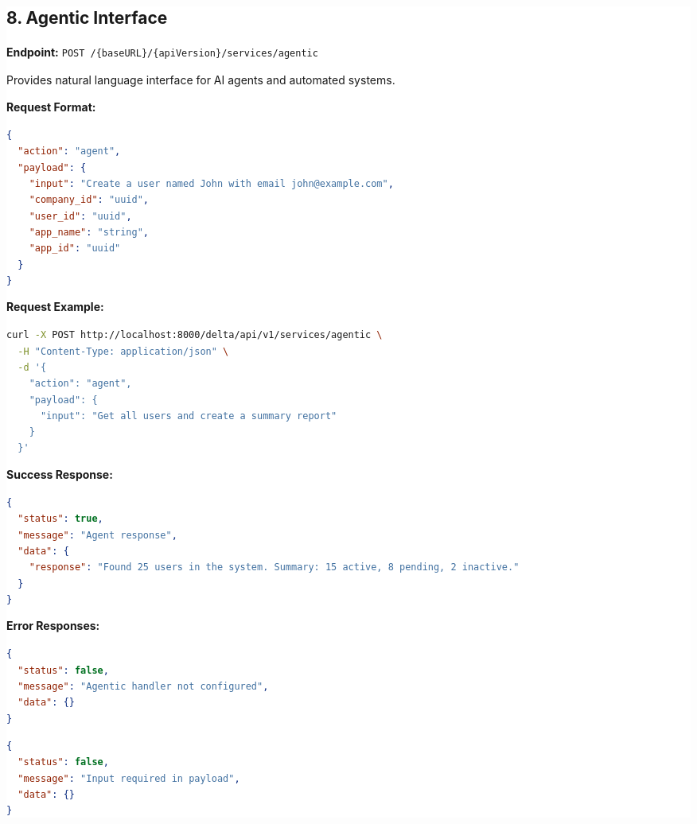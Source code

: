 ## 8. Agentic Interface

**Endpoint:** `POST /{baseURL}/{apiVersion}/services/agentic`

Provides natural language interface for AI agents and automated systems.

**Request Format:**
```json
{
  "action": "agent",
  "payload": {
    "input": "Create a user named John with email john@example.com",
    "company_id": "uuid",
    "user_id": "uuid", 
    "app_name": "string",
    "app_id": "uuid"
  }
}
```

**Request Example:**
```bash
curl -X POST http://localhost:8000/delta/api/v1/services/agentic \
  -H "Content-Type: application/json" \
  -d '{
    "action": "agent", 
    "payload": {
      "input": "Get all users and create a summary report"
    }
  }'
```

**Success Response:**
```json
{
  "status": true,
  "message": "Agent response",
  "data": {
    "response": "Found 25 users in the system. Summary: 15 active, 8 pending, 2 inactive."
  }
}
```

**Error Responses:**
```json
{
  "status": false,
  "message": "Agentic handler not configured", 
  "data": {}
}
```

```json
{
  "status": false,
  "message": "Input required in payload",
  "data": {}
}
```
